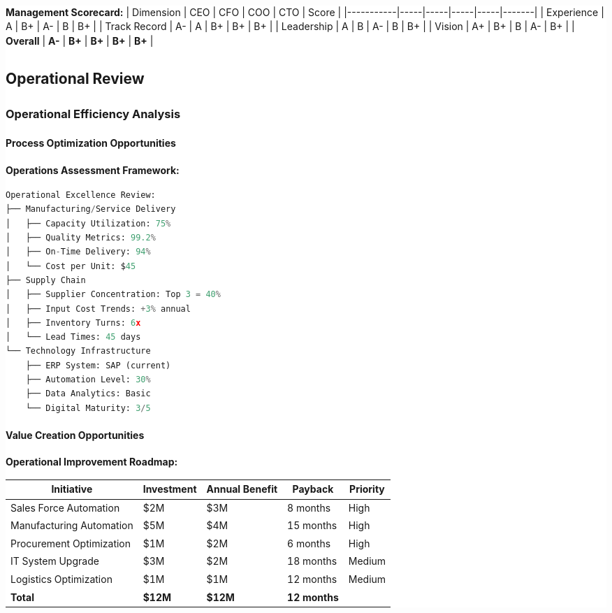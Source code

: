**Management Scorecard:**
| Dimension | CEO | CFO | COO | CTO | Score |
|-----------|-----|-----|-----|-----|-------|
| Experience | A | B+ | A- | B | B+ |
| Track Record | A- | A | B+ | B+ | B+ |
| Leadership | A | B | A- | B | B+ |
| Vision | A+ | B+ | B | A- | B+ |
| **Overall** | **A-** | **B+** | **B+** | **B+** | **B+** |

## Operational Review

### Operational Efficiency Analysis

#### Process Optimization Opportunities

**Operations Assessment Framework:**
```python
Operational Excellence Review:
├── Manufacturing/Service Delivery
│   ├── Capacity Utilization: 75%
│   ├── Quality Metrics: 99.2%
│   ├── On-Time Delivery: 94%
│   └── Cost per Unit: $45
├── Supply Chain
│   ├── Supplier Concentration: Top 3 = 40%
│   ├── Input Cost Trends: +3% annual
│   ├── Inventory Turns: 6x
│   └── Lead Times: 45 days
└── Technology Infrastructure
    ├── ERP System: SAP (current)
    ├── Automation Level: 30%
    ├── Data Analytics: Basic
    └── Digital Maturity: 3/5
```

#### Value Creation Opportunities

**Operational Improvement Roadmap:**

| Initiative | Investment | Annual Benefit | Payback | Priority |
|------------|------------|----------------|---------|----------|
| Sales Force Automation | $2M | $3M | 8 months | High |
| Manufacturing Automation | $5M | $4M | 15 months | High |
| Procurement Optimization | $1M | $2M | 6 months | High |
| IT System Upgrade | $3M | $2M | 18 months | Medium |
| Logistics Optimization | $1M | $1M | 12 months | Medium |
| **Total** | **$12M** | **$12M** | **12 months** | |
